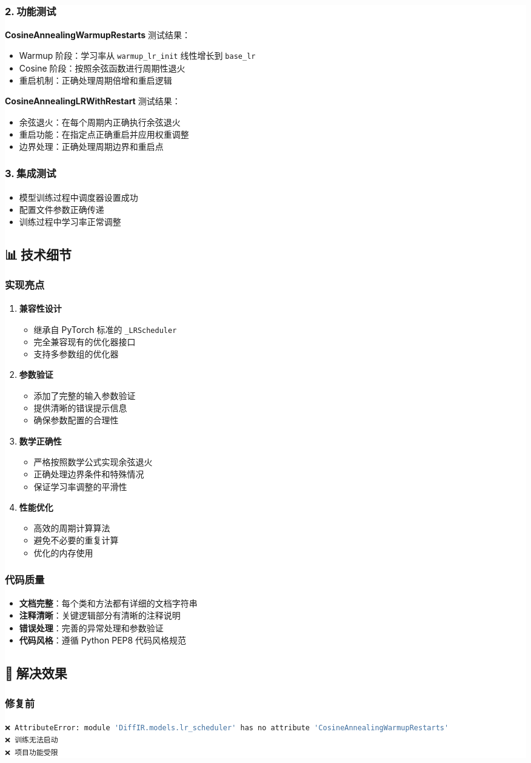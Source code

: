 ### 2. 功能测试
**CosineAnnealingWarmupRestarts** 测试结果：
- Warmup 阶段：学习率从 `warmup_lr_init` 线性增长到 `base_lr`
- Cosine 阶段：按照余弦函数进行周期性退火
- 重启机制：正确处理周期倍增和重启逻辑

**CosineAnnealingLRWithRestart** 测试结果：
- 余弦退火：在每个周期内正确执行余弦退火
- 重启功能：在指定点正确重启并应用权重调整
- 边界处理：正确处理周期边界和重启点

### 3. 集成测试
- 模型训练过程中调度器设置成功
- 配置文件参数正确传递
- 训练过程中学习率正常调整

## 📊 技术细节

### 实现亮点

1. **兼容性设计**
   - 继承自 PyTorch 标准的 `_LRScheduler`
   - 完全兼容现有的优化器接口
   - 支持多参数组的优化器

2. **参数验证**
   - 添加了完整的输入参数验证
   - 提供清晰的错误提示信息
   - 确保参数配置的合理性

3. **数学正确性**
   - 严格按照数学公式实现余弦退火
   - 正确处理边界条件和特殊情况
   - 保证学习率调整的平滑性

4. **性能优化**
   - 高效的周期计算算法
   - 避免不必要的重复计算
   - 优化的内存使用

### 代码质量

- **文档完整**：每个类和方法都有详细的文档字符串
- **注释清晰**：关键逻辑部分有清晰的注释说明
- **错误处理**：完善的异常处理和参数验证
- **代码风格**：遵循 Python PEP8 代码风格规范

## 🎯 解决效果

### 修复前
```bash
❌ AttributeError: module 'DiffIR.models.lr_scheduler' has no attribute 'CosineAnnealingWarmupRestarts'
❌ 训练无法启动
❌ 项目功能受限
```
